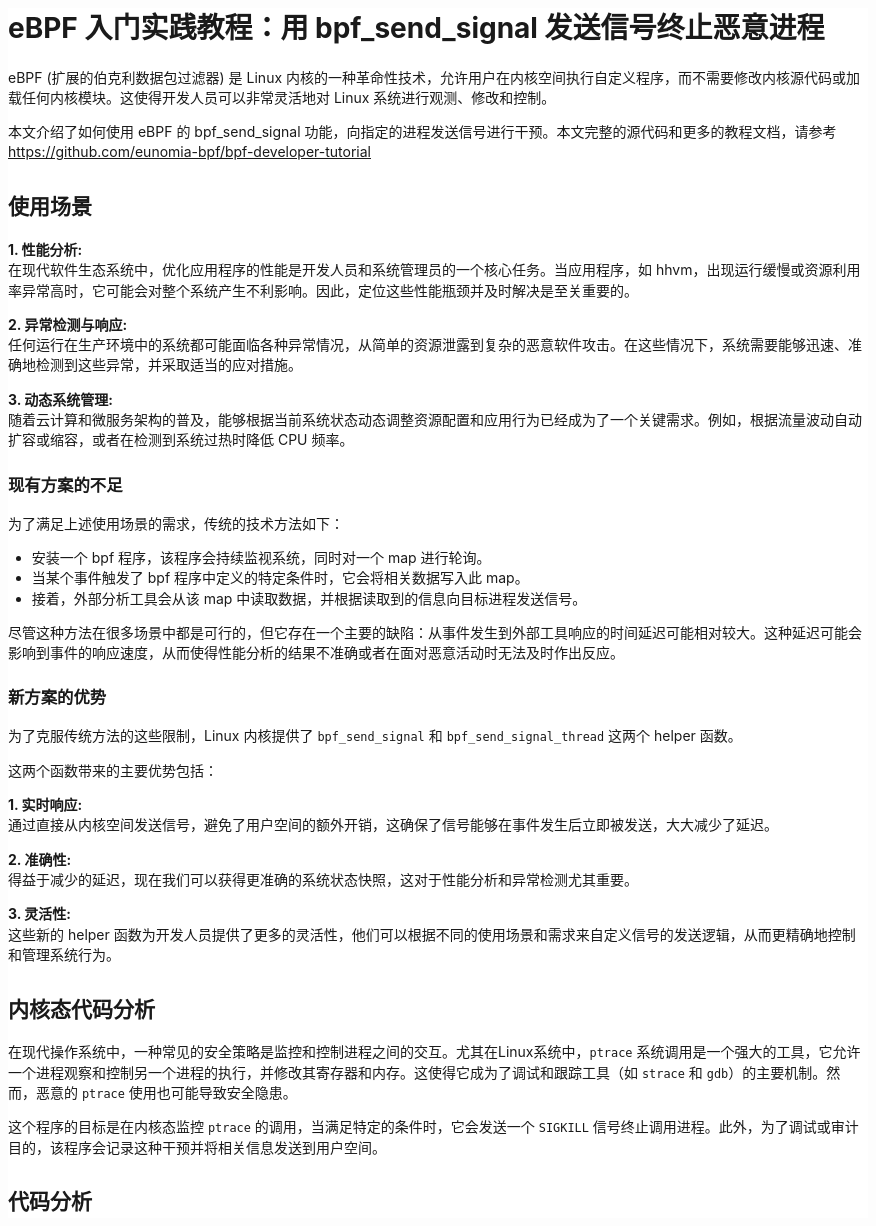 # eBPF 入门实践教程：用 bpf_send_signal 发送信号终止恶意进程

eBPF (扩展的伯克利数据包过滤器) 是 Linux 内核的一种革命性技术，允许用户在内核空间执行自定义程序，而不需要修改内核源代码或加载任何内核模块。这使得开发人员可以非常灵活地对 Linux 系统进行观测、修改和控制。

本文介绍了如何使用 eBPF 的 bpf_send_signal 功能，向指定的进程发送信号进行干预。本文完整的源代码和更多的教程文档，请参考 <https://github.com/eunomia-bpf/bpf-developer-tutorial>

## 使用场景

**1. 性能分析:**  
在现代软件生态系统中，优化应用程序的性能是开发人员和系统管理员的一个核心任务。当应用程序，如 hhvm，出现运行缓慢或资源利用率异常高时，它可能会对整个系统产生不利影响。因此，定位这些性能瓶颈并及时解决是至关重要的。

**2. 异常检测与响应:**  
任何运行在生产环境中的系统都可能面临各种异常情况，从简单的资源泄露到复杂的恶意软件攻击。在这些情况下，系统需要能够迅速、准确地检测到这些异常，并采取适当的应对措施。

**3. 动态系统管理:**  
随着云计算和微服务架构的普及，能够根据当前系统状态动态调整资源配置和应用行为已经成为了一个关键需求。例如，根据流量波动自动扩容或缩容，或者在检测到系统过热时降低 CPU 频率。

### 现有方案的不足

为了满足上述使用场景的需求，传统的技术方法如下：

- 安装一个 bpf 程序，该程序会持续监视系统，同时对一个 map 进行轮询。
- 当某个事件触发了 bpf 程序中定义的特定条件时，它会将相关数据写入此 map。
- 接着，外部分析工具会从该 map 中读取数据，并根据读取到的信息向目标进程发送信号。

尽管这种方法在很多场景中都是可行的，但它存在一个主要的缺陷：从事件发生到外部工具响应的时间延迟可能相对较大。这种延迟可能会影响到事件的响应速度，从而使得性能分析的结果不准确或者在面对恶意活动时无法及时作出反应。

### 新方案的优势

为了克服传统方法的这些限制，Linux 内核提供了 `bpf_send_signal` 和 `bpf_send_signal_thread` 这两个 helper 函数。

这两个函数带来的主要优势包括：

**1. 实时响应:**  
通过直接从内核空间发送信号，避免了用户空间的额外开销，这确保了信号能够在事件发生后立即被发送，大大减少了延迟。

**2. 准确性:**  
得益于减少的延迟，现在我们可以获得更准确的系统状态快照，这对于性能分析和异常检测尤其重要。

**3. 灵活性:**  
这些新的 helper 函数为开发人员提供了更多的灵活性，他们可以根据不同的使用场景和需求来自定义信号的发送逻辑，从而更精确地控制和管理系统行为。

## 内核态代码分析

在现代操作系统中，一种常见的安全策略是监控和控制进程之间的交互。尤其在Linux系统中，`ptrace` 系统调用是一个强大的工具，它允许一个进程观察和控制另一个进程的执行，并修改其寄存器和内存。这使得它成为了调试和跟踪工具（如 `strace` 和 `gdb`）的主要机制。然而，恶意的 `ptrace` 使用也可能导致安全隐患。

这个程序的目标是在内核态监控 `ptrace` 的调用，当满足特定的条件时，它会发送一个 `SIGKILL` 信号终止调用进程。此外，为了调试或审计目的，该程序会记录这种干预并将相关信息发送到用户空间。

## 代码分析

